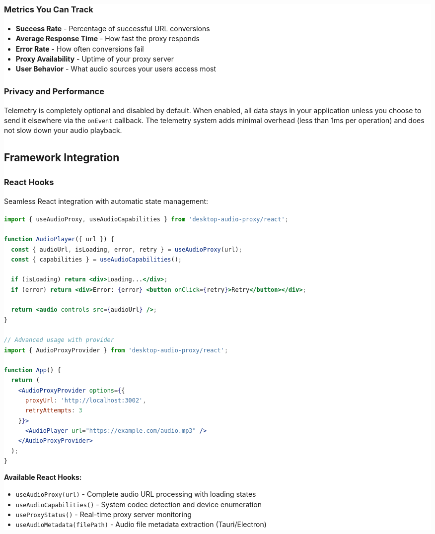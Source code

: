 ### Metrics You Can Track

- **Success Rate** - Percentage of successful URL conversions
- **Average Response Time** - How fast the proxy responds
- **Error Rate** - How often conversions fail
- **Proxy Availability** - Uptime of your proxy server
- **User Behavior** - What audio sources your users access most

### Privacy and Performance

Telemetry is completely optional and disabled by default. When enabled, all data stays in your application unless you choose to send it elsewhere via the `onEvent` callback. The telemetry system adds minimal overhead (less than 1ms per operation) and does not slow down your audio playback.

## Framework Integration

### React Hooks

Seamless React integration with automatic state management:

```jsx
import { useAudioProxy, useAudioCapabilities } from 'desktop-audio-proxy/react';

function AudioPlayer({ url }) {
  const { audioUrl, isLoading, error, retry } = useAudioProxy(url);
  const { capabilities } = useAudioCapabilities();
  
  if (isLoading) return <div>Loading...</div>;
  if (error) return <div>Error: {error} <button onClick={retry}>Retry</button></div>;
  
  return <audio controls src={audioUrl} />;
}

// Advanced usage with provider
import { AudioProxyProvider } from 'desktop-audio-proxy/react';

function App() {
  return (
    <AudioProxyProvider options={{ 
      proxyUrl: 'http://localhost:3002',
      retryAttempts: 3 
    }}>
      <AudioPlayer url="https://example.com/audio.mp3" />
    </AudioProxyProvider>
  );
}
```

**Available React Hooks:**
- `useAudioProxy(url)` - Complete audio URL processing with loading states
- `useAudioCapabilities()` - System codec detection and device enumeration  
- `useProxyStatus()` - Real-time proxy server monitoring
- `useAudioMetadata(filePath)` - Audio file metadata extraction (Tauri/Electron)
